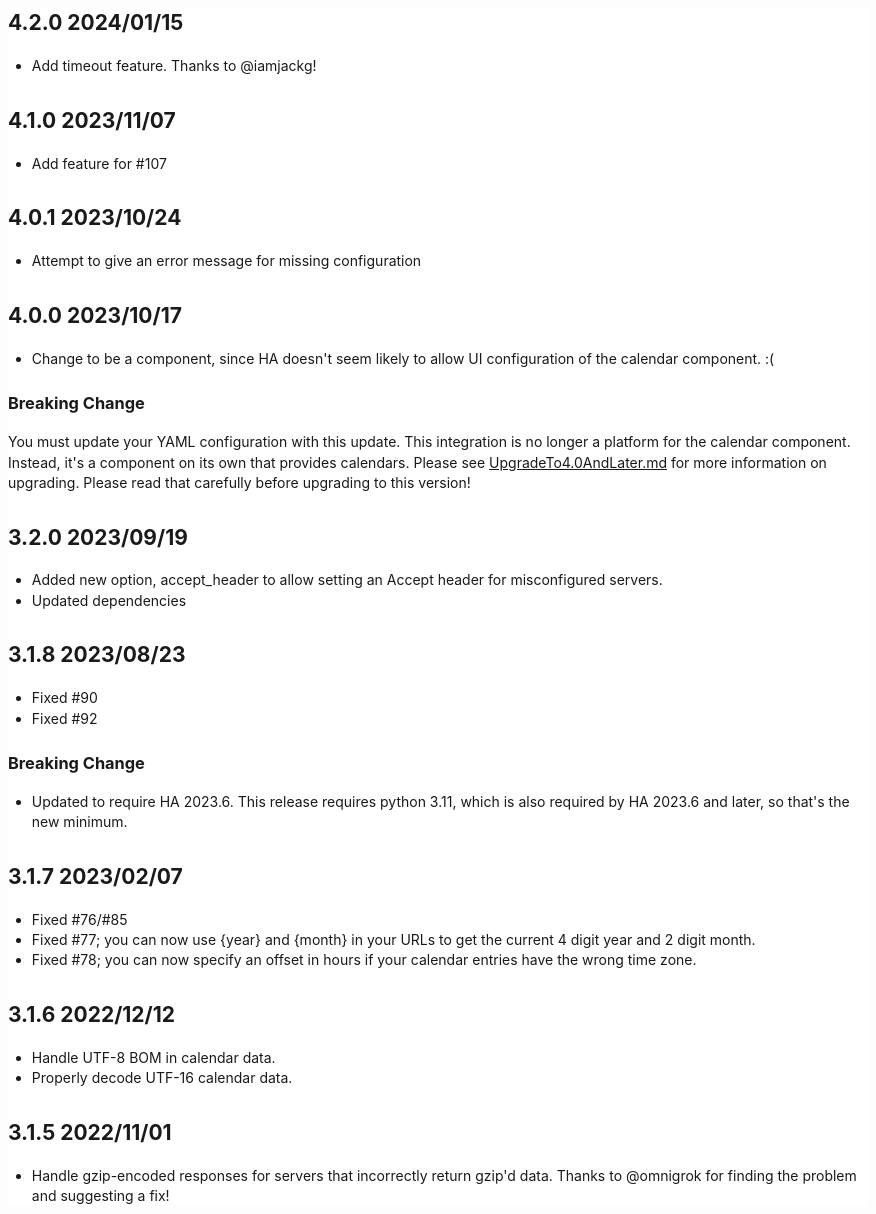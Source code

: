## 4.2.0 2024/01/15
- Add timeout feature.  Thanks to @iamjackg!

## 4.1.0 2023/11/07
- Add feature for #107

## 4.0.1 2023/10/24
- Attempt to give an error message for missing configuration

## 4.0.0 2023/10/17
- Change to be a component, since HA doesn't seem likely to allow UI configuration of the calendar component. :(
### Breaking Change
You must update your YAML configuration with this update.  This integration is no longer a platform for the calendar component.  Instead, it's a component on its own that provides calendars.  Please see [UpgradeTo4.0AndLater.md](https://github.com/franc6/ics_calendar/blob/releases/UpgradeTo4.0AndLater.md) for more information on upgrading.  Please read that carefully before upgrading to this version!

## 3.2.0 2023/09/19
- Added new option, accept_header to allow setting an Accept header for misconfigured servers.
- Updated dependencies

## 3.1.8 2023/08/23
- Fixed #90
- Fixed #92

### Breaking Change
- Updated to require HA 2023.6.  This release requires python 3.11, which is also required by HA 2023.6 and later, so that's the new minimum.

## 3.1.7 2023/02/07
- Fixed #76/#85
- Fixed #77; you can now use {year} and {month} in your URLs to get the current 4 digit year and 2 digit month.
- Fixed #78; you can now specify an offset in hours if your calendar entries have the wrong time zone.

## 3.1.6 2022/12/12
- Handle UTF-8 BOM in calendar data.
- Properly decode UTF-16 calendar data.

## 3.1.5 2022/11/01
- Handle gzip-encoded responses for servers that incorrectly return gzip'd data.  Thanks to @omnigrok for finding the problem and suggesting a fix!

